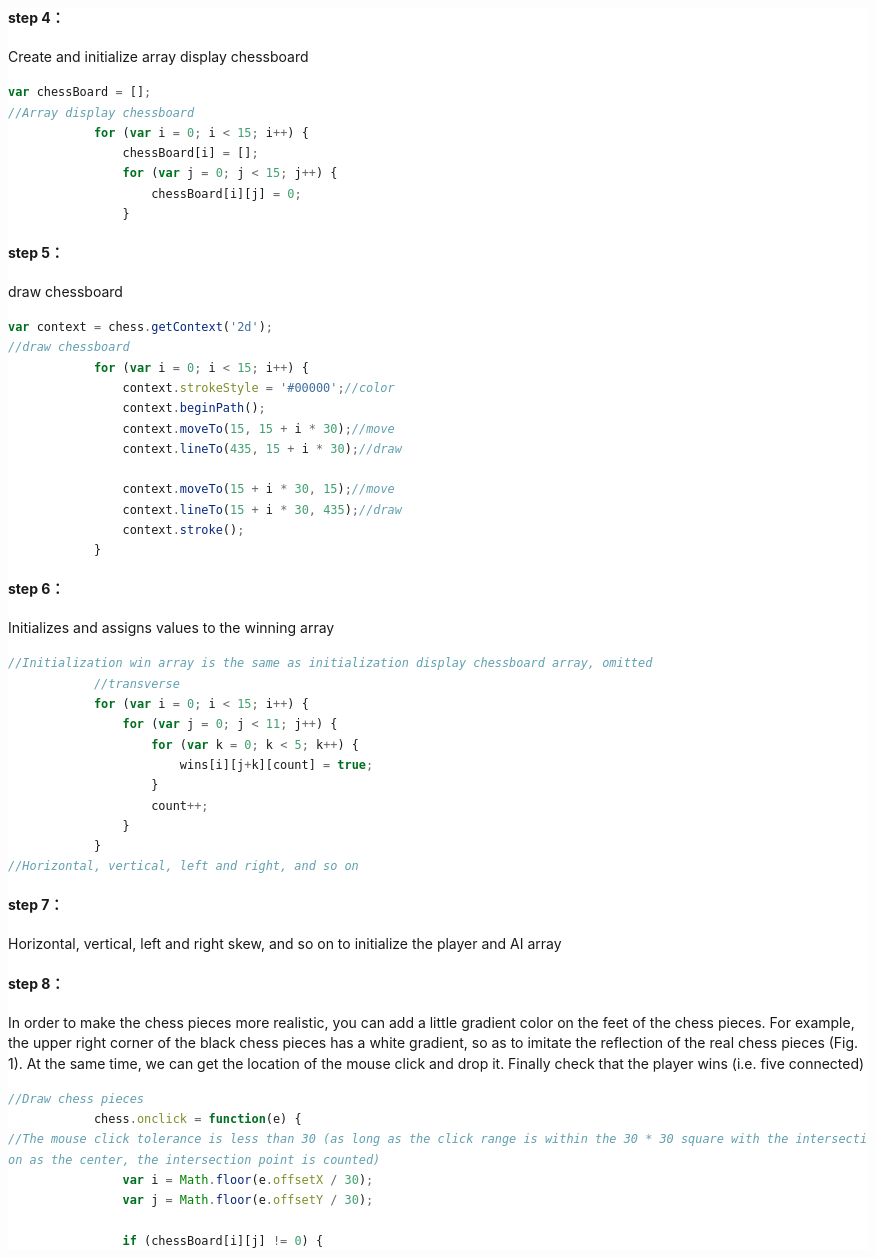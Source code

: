 #### step 4：
Create and initialize array display chessboard
```javascript
var chessBoard = [];
//Array display chessboard
			for (var i = 0; i < 15; i++) {
				chessBoard[i] = [];
				for (var j = 0; j < 15; j++) {
					chessBoard[i][j] = 0;
				}
```


#### step 5：
draw chessboard
```javascript
var context = chess.getContext('2d');
//draw chessboard
			for (var i = 0; i < 15; i++) {
				context.strokeStyle = '#00000';//color
				context.beginPath();
				context.moveTo(15, 15 + i * 30);//move
				context.lineTo(435, 15 + i * 30);//draw

				context.moveTo(15 + i * 30, 15);//move
				context.lineTo(15 + i * 30, 435);//draw
				context.stroke();
			}
```

#### step 6：
Initializes and assigns values to the winning array
```javascript
//Initialization win array is the same as initialization display chessboard array, omitted
			//transverse
			for (var i = 0; i < 15; i++) {
				for (var j = 0; j < 11; j++) {
					for (var k = 0; k < 5; k++) {
						wins[i][j+k][count] = true;
					}
					count++;
				}
			}
//Horizontal, vertical, left and right, and so on
```


#### step 7：
Horizontal, vertical, left and right skew, and so on to initialize the player and AI array

#### step 8：
In order to make the chess pieces more realistic, you can add a little gradient color on the feet of the chess pieces. For 
example, the upper right corner of the black chess pieces has a white gradient, so as to imitate the reflection of the real
chess pieces (Fig. 1). At the same time, we can get the location of the mouse click and drop it.
Finally check that the player wins (i.e. five connected)
```javascript
//Draw chess pieces
			chess.onclick = function(e) {
//The mouse click tolerance is less than 30 (as long as the click range is within the 30 * 30 square with the intersection as the center, the intersection point is counted)
				var i = Math.floor(e.offsetX / 30);
				var j = Math.floor(e.offsetY / 30);

				if (chessBoard[i][j] != 0) {
```